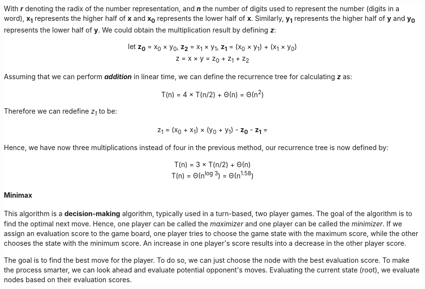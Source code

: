 With ***r*** denoting the radix of the number representation, and ***n*** the number of digits used to represent the number (digits in a word), <b>x<sub>1</sub></b> represents the higher half of <b>x</b> and <b>x<sub>0</sub></b> represents the lower half of <b>x</b>. Similarly, <b>y<sub>1</sub></b> represents the higher half of <b>y</b> and <b>y<sub>0</sub></b> represents the lower half of <b>y</b>. We could obtain the multiplication result by defining ***z***:

<div>
<p align="center">
  let <b>z<sub>0</sub></b> = x<sub>0</sub> &times; y<sub>0</sub>, <b>z<sub>2</sub></b> = x<sub>1</sub> &times; y<sub>1</sub>,  <b>z<sub>1</sub></b> = (x<sub>0</sub> &times; y<sub>1</sub>) + (x<sub>1</sub> &times; y<sub>0</sub>)
  <br>
  z = x &times; y = z<sub>0</sub> + z<sub>1</sub> + z<sub>2</sub>
</p>
</div>

Assuming that we can perform ***addition*** in linear time, we can define the recurrence tree for calculating ***z*** as:

<div>
<p align="center">
  T(n) = 4 &times; T(n/2) + Θ(n) = Θ(n<sup>2</sup>)
</p>
</div>

Therefore we can redefine <i>z<sub>1</sub></i> to be:

<div>
<p align="center">
  z<sub>1</sub> = (x<sub>0</sub> + x<sub>1</sub>) &times; (y<sub>0</sub> + y<sub>1</sub>) - <b>z<sub>0</sub></b> - <b>z<sub>1</sub></b> =  
</p>
</div>

Hence, we have now three multiplications instead of four in the previous method, our recurrence tree is now defined by:

<div>
<p align="center">
  T(n) = 3 &times; T(n/2) + Θ(n) 
  <br>
  T(n) = Θ(n<sup>log 3</sup>) = Θ(n<sup>1.58</sup>)
</p>
</div>

#### Minimax

This algorithm is a **decision-making** algorithm, typically used in a turn-based, two player games. The goal of the algorithm is to find the optimal next move. Hence, one player can be called the *maximizer* and one player can be called the *minimizer*. If we assign an evaluation score to the game board, one player tries to choose the game state with the maximum score, while the other chooses the state with the minimum score. An increase in one player's score results into a decrease in the other player score. 

The goal is to find the best move for the player. To do so, we can just choose the node with the best evaluation score. To make the process smarter, we can look ahead and evaluate potential opponent's moves. Evaluating the current state (root), we evaluate nodes based on their evaluation scores. 
